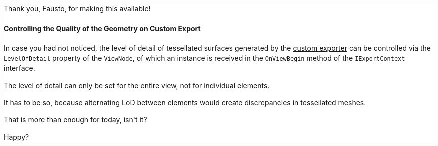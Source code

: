 Thank you, Fausto, for making this available!



#### <a name="8"></a>Controlling the Quality of the Geometry on Custom Export

In case you had not noticed, the level of detail of tessellated surfaces generated by
the [custom exporter](http://thebuildingcoder.typepad.com/blog/about-the-author.html#5.1) can be controlled via the  `LevelOfDetail` property of the `ViewNode`, of which an instance is received in the `OnViewBegin` method of the `IExportContext` interface.

The level of detail can only be set for the entire view, not for individual elements.

It has to be so, because alternating LoD between elements would create discrepancies in tessellated meshes.

That is more than enough for today, isn't it?

Happy?